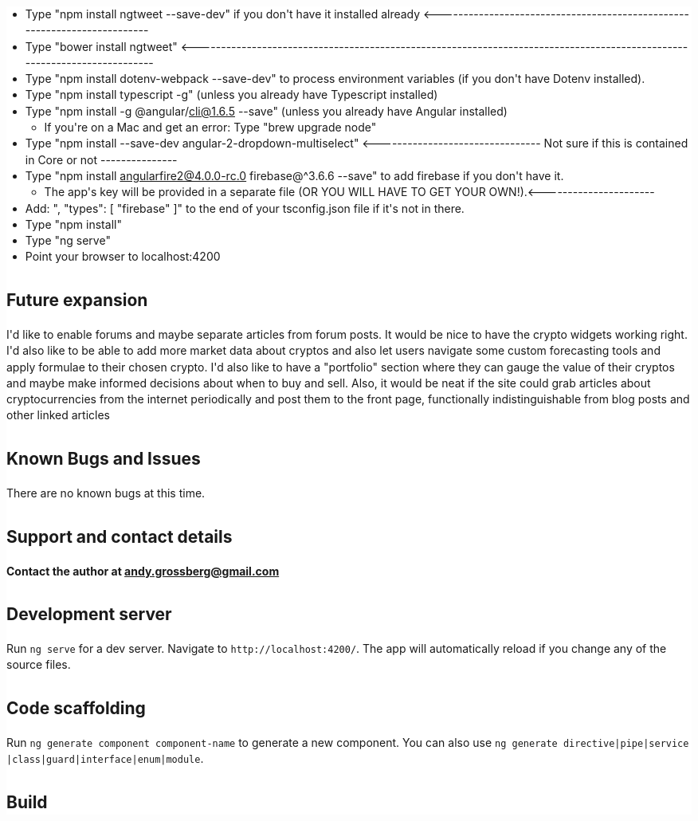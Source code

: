 * Type "npm install ngtweet --save-dev" if you don't have it installed already <-------------------------------------------------------------------------
* Type "bower install ngtweet" <-------------------------------------------------------------------------------------------------------------------------
* Type "npm install dotenv-webpack --save-dev" to process environment variables (if you don't have Dotenv installed).
* Type "npm install typescript -g" (unless you already have Typescript installed)
* Type "npm install -g @angular/cli@1.6.5 --save" (unless you already have Angular installed)
  - If you're on a Mac and get an error: Type "brew upgrade node"
* Type "npm install --save-dev angular-2-dropdown-multiselect" <-------------------------------- Not sure if this is contained in Core or not ---------------
* Type "npm install angularfire2@4.0.0-rc.0 firebase@^3.6.6 --save" to add firebase if you don't have it.
  - The app's key will be provided in a separate file (OR YOU WILL HAVE TO GET YOUR OWN!).<----------------------
* Add: ",
    "types": [ "firebase" ]" to the end of your tsconfig.json file if it's not in there.
* Type "npm install"
* Type "ng serve"
* Point your browser to localhost:4200

## Future expansion
I'd like to enable forums and maybe separate articles from forum posts. It would be nice to have the crypto widgets working right. I'd also like to be able to add more market data about cryptos and also let users navigate some custom forecasting tools and apply formulae to their chosen crypto. I'd also like to have a "portfolio" section where they can gauge the value of their cryptos and maybe make informed decisions about when to buy and sell. Also, it would be neat if the site could grab articles about cryptocurrencies from the internet periodically and post them to the front page, functionally indistinguishable from blog posts and other linked articles

## Known Bugs and Issues

There are no known bugs at this time.

## Support and contact details

**Contact the author at andy.grossberg@gmail.com**

## Development server

Run `ng serve` for a dev server. Navigate to `http://localhost:4200/`. The app will automatically reload if you change any of the source files.

## Code scaffolding

Run `ng generate component component-name` to generate a new component. You can also use `ng generate directive|pipe|service|class|guard|interface|enum|module`.

## Build
